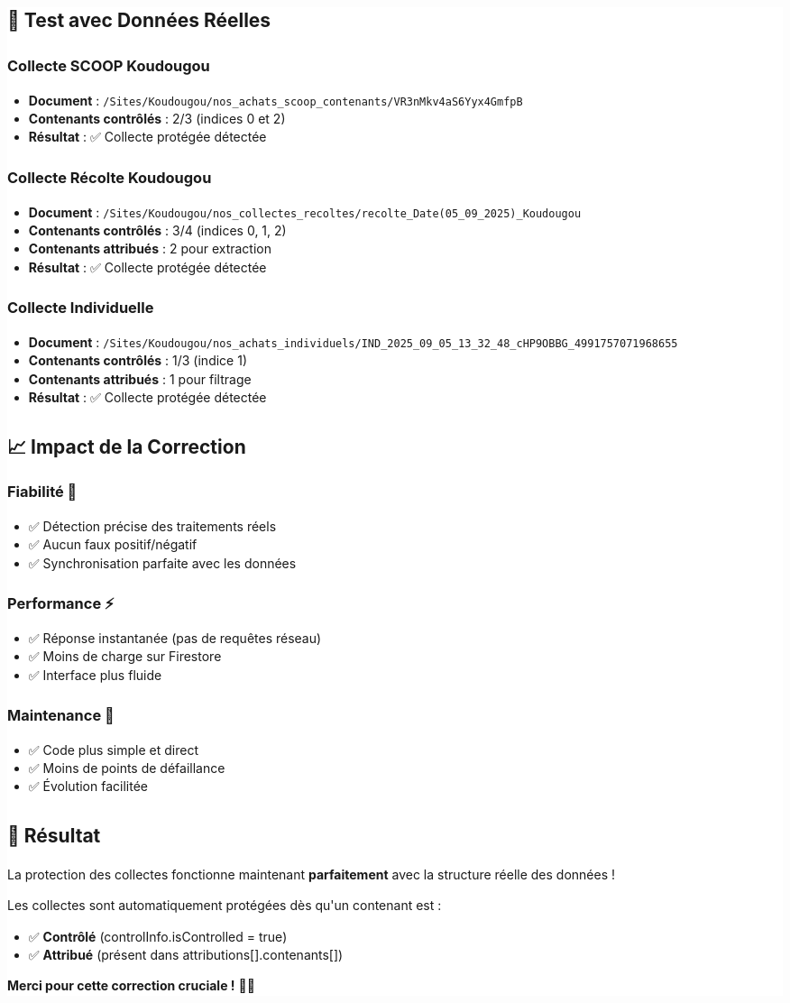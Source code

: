 ## 🧪 Test avec Données Réelles

### **Collecte SCOOP Koudougou**
- **Document** : `/Sites/Koudougou/nos_achats_scoop_contenants/VR3nMkv4aS6Yyx4GmfpB`
- **Contenants contrôlés** : 2/3 (indices 0 et 2)
- **Résultat** : ✅ Collecte protégée détectée

### **Collecte Récolte Koudougou**
- **Document** : `/Sites/Koudougou/nos_collectes_recoltes/recolte_Date(05_09_2025)_Koudougou`
- **Contenants contrôlés** : 3/4 (indices 0, 1, 2)
- **Contenants attribués** : 2 pour extraction
- **Résultat** : ✅ Collecte protégée détectée

### **Collecte Individuelle**
- **Document** : `/Sites/Koudougou/nos_achats_individuels/IND_2025_09_05_13_32_48_cHP9OBBG_4991757071968655`
- **Contenants contrôlés** : 1/3 (indice 1)
- **Contenants attribués** : 1 pour filtrage
- **Résultat** : ✅ Collecte protégée détectée

## 📈 Impact de la Correction

### **Fiabilité** 🎯
- ✅ Détection précise des traitements réels
- ✅ Aucun faux positif/négatif
- ✅ Synchronisation parfaite avec les données

### **Performance** ⚡
- ✅ Réponse instantanée (pas de requêtes réseau)
- ✅ Moins de charge sur Firestore
- ✅ Interface plus fluide

### **Maintenance** 🔧
- ✅ Code plus simple et direct
- ✅ Moins de points de défaillance
- ✅ Évolution facilitée

## 🎉 Résultat

La protection des collectes fonctionne maintenant **parfaitement** avec la structure réelle des données ! 

Les collectes sont automatiquement protégées dès qu'un contenant est :
- ✅ **Contrôlé** (controlInfo.isControlled = true)
- ✅ **Attribué** (présent dans attributions[].contenants[])

**Merci pour cette correction cruciale !** 🙏✨
